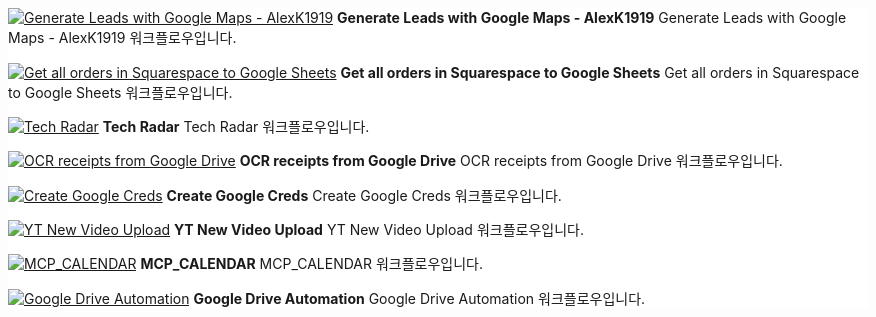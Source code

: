 [![Generate Leads with Google Maps - AlexK1919](https://raw.githubusercontent.com/n8nKOR/n8n-shared-workflow/refs/heads/main/workflows/n8n-workflows-by-Zie619/google/cQAILffOajE9n2cf_Generate_Leads_with_Google_Maps_-_AlexK1919.png)](https://raw.githubusercontent.com/n8nKOR/n8n-shared-workflow/refs/heads/main/workflows/n8n-workflows-by-Zie619/google/cQAILffOajE9n2cf_Generate_Leads_with_Google_Maps_-_AlexK1919.json)
**Generate Leads with Google Maps - AlexK1919**
Generate Leads with Google Maps - AlexK1919 워크플로우입니다.

[![Get all orders in Squarespace to Google Sheets](https://raw.githubusercontent.com/n8nKOR/n8n-shared-workflow/refs/heads/main/workflows/n8n-workflows-by-Zie619/google/cRprVEUCjjvozkfb_Get_all_orders_in_Squarespace_to_Google_Sheets.png)](https://raw.githubusercontent.com/n8nKOR/n8n-shared-workflow/refs/heads/main/workflows/n8n-workflows-by-Zie619/google/cRprVEUCjjvozkfb_Get_all_orders_in_Squarespace_to_Google_Sheets.json)
**Get all orders in Squarespace to Google Sheets**
Get all orders in Squarespace to Google Sheets 워크플로우입니다.

[![Tech Radar](https://raw.githubusercontent.com/n8nKOR/n8n-shared-workflow/refs/heads/main/workflows/n8n-workflows-by-Zie619/google/dLKIZxM6c0lRVbjb_Tech_Radar.png)](https://raw.githubusercontent.com/n8nKOR/n8n-shared-workflow/refs/heads/main/workflows/n8n-workflows-by-Zie619/google/dLKIZxM6c0lRVbjb_Tech_Radar.json)
**Tech Radar**
Tech Radar 워크플로우입니다.

[![OCR receipts from Google Drive](https://raw.githubusercontent.com/n8nKOR/n8n-shared-workflow/refs/heads/main/workflows/n8n-workflows-by-Zie619/google/dVDyWWhO5FdPM3qx_OCR_receipts_from_Google_Drive.png)](https://raw.githubusercontent.com/n8nKOR/n8n-shared-workflow/refs/heads/main/workflows/n8n-workflows-by-Zie619/google/dVDyWWhO5FdPM3qx_OCR_receipts_from_Google_Drive.json)
**OCR receipts from Google Drive**
OCR receipts from Google Drive 워크플로우입니다.

[![Create Google Creds](https://raw.githubusercontent.com/n8nKOR/n8n-shared-workflow/refs/heads/main/workflows/n8n-workflows-by-Zie619/google/fEJliGTxbsE0G8z2_Create_Google_Creds.png)](https://raw.githubusercontent.com/n8nKOR/n8n-shared-workflow/refs/heads/main/workflows/n8n-workflows-by-Zie619/google/fEJliGTxbsE0G8z2_Create_Google_Creds.json)
**Create Google Creds**
Create Google Creds 워크플로우입니다.

[![YT New Video Upload](https://raw.githubusercontent.com/n8nKOR/n8n-shared-workflow/refs/heads/main/workflows/n8n-workflows-by-Zie619/google/gIZpJgLpUgdoNNDZ_YT_New_Video_Upload.png)](https://raw.githubusercontent.com/n8nKOR/n8n-shared-workflow/refs/heads/main/workflows/n8n-workflows-by-Zie619/google/gIZpJgLpUgdoNNDZ_YT_New_Video_Upload.json)
**YT New Video Upload**
YT New Video Upload 워크플로우입니다.

[![MCP_CALENDAR](https://raw.githubusercontent.com/n8nKOR/n8n-shared-workflow/refs/heads/main/workflows/n8n-workflows-by-Zie619/google/grxwlyzZb3z4WLAa_MCP_CALENDAR.png)](https://raw.githubusercontent.com/n8nKOR/n8n-shared-workflow/refs/heads/main/workflows/n8n-workflows-by-Zie619/google/grxwlyzZb3z4WLAa_MCP_CALENDAR.json)
**MCP_CALENDAR**
MCP_CALENDAR 워크플로우입니다.

[![Google Drive Automation](https://raw.githubusercontent.com/n8nKOR/n8n-shared-workflow/refs/heads/main/workflows/n8n-workflows-by-Zie619/google/lC8xkfCSTjIiUhpk_Google_Drive_Automation.png)](https://raw.githubusercontent.com/n8nKOR/n8n-shared-workflow/refs/heads/main/workflows/n8n-workflows-by-Zie619/google/lC8xkfCSTjIiUhpk_Google_Drive_Automation.json)
**Google Drive Automation**
Google Drive Automation 워크플로우입니다.
